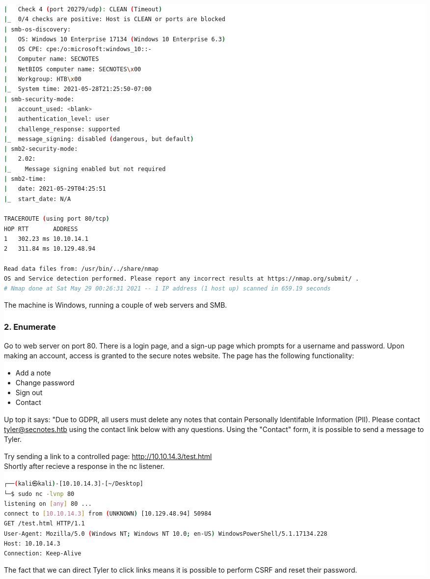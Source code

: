 ```bash
|   Check 4 (port 20279/udp): CLEAN (Timeout)
|_  0/4 checks are positive: Host is CLEAN or ports are blocked
| smb-os-discovery: 
|   OS: Windows 10 Enterprise 17134 (Windows 10 Enterprise 6.3)
|   OS CPE: cpe:/o:microsoft:windows_10::-
|   Computer name: SECNOTES
|   NetBIOS computer name: SECNOTES\x00
|   Workgroup: HTB\x00
|_  System time: 2021-05-28T21:25:50-07:00
| smb-security-mode: 
|   account_used: <blank>
|   authentication_level: user
|   challenge_response: supported
|_  message_signing: disabled (dangerous, but default)
| smb2-security-mode: 
|   2.02: 
|_    Message signing enabled but not required
| smb2-time: 
|   date: 2021-05-29T04:25:51
|_  start_date: N/A

TRACEROUTE (using port 80/tcp)
HOP RTT       ADDRESS
1   302.23 ms 10.10.14.1
2   311.84 ms 10.129.48.94

Read data files from: /usr/bin/../share/nmap
OS and Service detection performed. Please report any incorrect results at https://nmap.org/submit/ .
# Nmap done at Sat May 29 00:26:31 2021 -- 1 IP address (1 host up) scanned in 659.19 seconds
```
The machine is Windows, running a couple of web servers and SMB.

### 2. Enumerate
Go to web server on port 80. There is a login page, and a sign-up page which prompts for a username and password. Upon making an account, access is granted to the secure notes website.
The page has the following functionality:
- Add a note
- Change password
- Sign out
- Contact
  
Up top it says: "Due to GDPR, all users must delete any notes that contain Personally Identifable Information (PII). Please contact tyler@secnotes.htb using the contact link below with any questions. Using the "Contact" form, it is possible to send a message to Tyler.
  
Try sending a link to a controlled page: http://10.10.14.3/test.html  
Shortly after recieve a response in the nc listener.
```bash
┌──(kali㉿kali)-[10.10.14.3]-[~/Desktop]
└─$ sudo nc -lvnp 80
listening on [any] 80 ...
connect to [10.10.14.3] from (UNKNOWN) [10.129.48.94] 50984
GET /test.html HTTP/1.1
User-Agent: Mozilla/5.0 (Windows NT; Windows NT 10.0; en-US) WindowsPowerShell/5.1.17134.228
Host: 10.10.14.3
Connection: Keep-Alive
```
The fact that we can direct Tyler to click links means it is possible to perform CSRF and reset their password.
